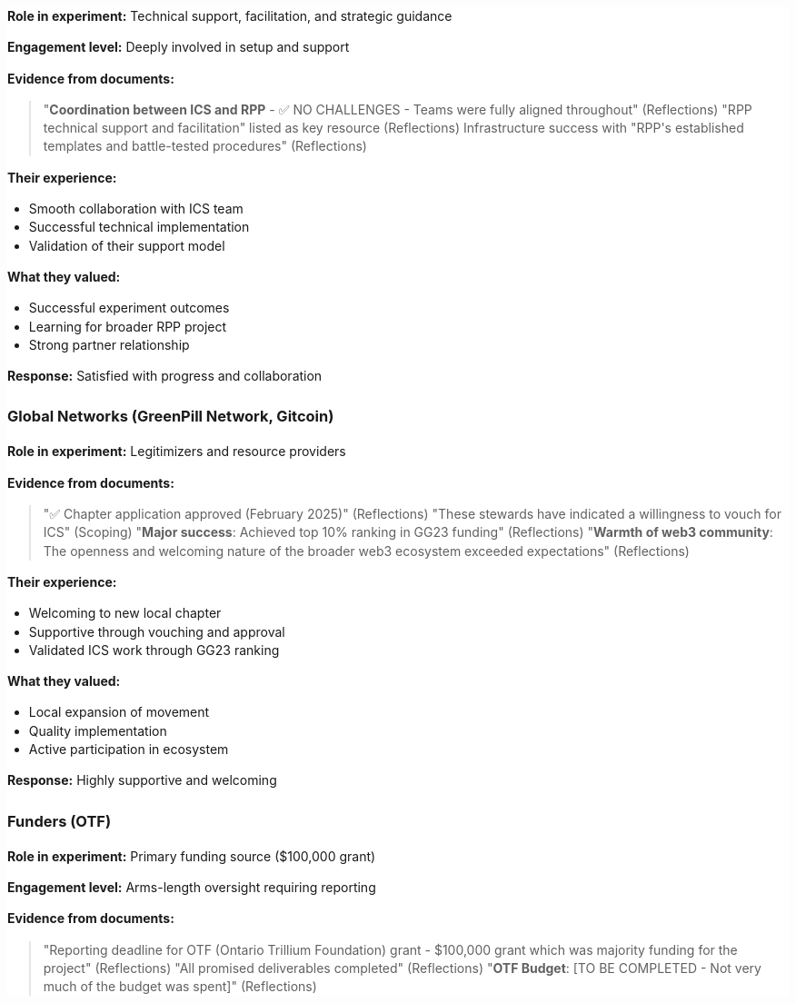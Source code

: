 **Role in experiment:** Technical support, facilitation, and strategic guidance

**Engagement level:** Deeply involved in setup and support

**Evidence from documents:**
> "**Coordination between ICS and RPP** - ✅ NO CHALLENGES - Teams were fully aligned throughout" (Reflections)
> "RPP technical support and facilitation" listed as key resource (Reflections)
> Infrastructure success with "RPP's established templates and battle-tested procedures" (Reflections)

**Their experience:**
- Smooth collaboration with ICS team
- Successful technical implementation
- Validation of their support model

**What they valued:**
- Successful experiment outcomes
- Learning for broader RPP project
- Strong partner relationship

**Response:** Satisfied with progress and collaboration

### Global Networks (GreenPill Network, Gitcoin)

**Role in experiment:** Legitimizers and resource providers

**Evidence from documents:**
> "✅ Chapter application approved (February 2025)" (Reflections)
> "These stewards have indicated a willingness to vouch for ICS" (Scoping)
> "**Major success**: Achieved top 10% ranking in GG23 funding" (Reflections)
> "**Warmth of web3 community**: The openness and welcoming nature of the broader web3 ecosystem exceeded expectations" (Reflections)

**Their experience:**
- Welcoming to new local chapter
- Supportive through vouching and approval
- Validated ICS work through GG23 ranking

**What they valued:**
- Local expansion of movement
- Quality implementation
- Active participation in ecosystem

**Response:** Highly supportive and welcoming

### Funders (OTF)

**Role in experiment:** Primary funding source ($100,000 grant)

**Engagement level:** Arms-length oversight requiring reporting

**Evidence from documents:**
> "Reporting deadline for OTF (Ontario Trillium Foundation) grant - $100,000 grant which was majority funding for the project" (Reflections)
> "All promised deliverables completed" (Reflections)
> "**OTF Budget**: [TO BE COMPLETED - Not very much of the budget was spent]" (Reflections)
